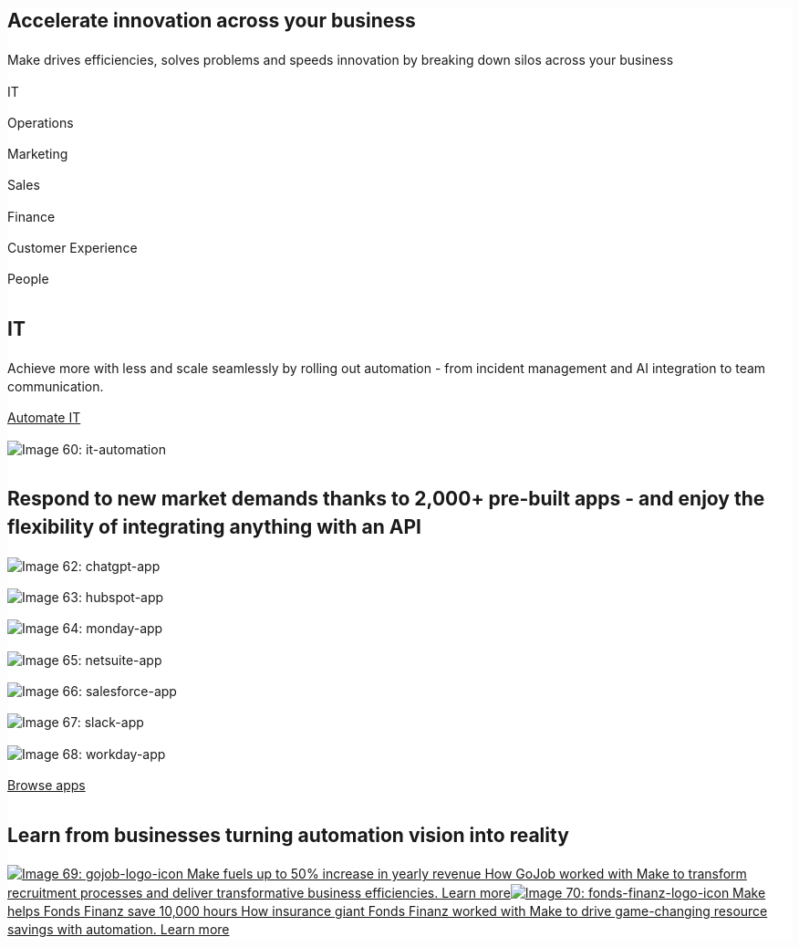 Accelerate innovation across your business
------------------------------------------

Make drives efficiencies, solves problems and speeds innovation by breaking down silos across your business

IT

Operations

Marketing

Sales

Finance

Customer Experience

People

IT
--

Achieve more with less and scale seamlessly by rolling out automation - from incident management and AI integration to team communication.

[Automate IT](https://www.make.com/en/solutions/automate-it)

![Image 60: it-automation](blob:https://www.make.com/b9a31d3949b1882a09ed2f8508d538f3)

Respond to new market demands thanks to 2,000+ pre-built apps - and enjoy the flexibility of integrating anything with an API
-----------------------------------------------------------------------------------------------------------------------------

![Image 62: chatgpt-app](https://www.make.com/_next/image?url=https%3A%2F%2Fimages.ctfassets.net%2Fun655fb9wln6%2F7ALMxV1nd9fsMyzscm4BtI%2Ff17a2a30c36cb7f60842b366e698c03f%2Fchatgpt.png&w=3840&q=90)

![Image 63: hubspot-app](https://www.make.com/_next/image?url=https%3A%2F%2Fimages.ctfassets.net%2Fun655fb9wln6%2F4UQqvXyZO4Zkuc76ZRxUbT%2F903c44ff892e7b96a75417d31d9719e1%2Fhubspot.png&w=3840&q=90)

![Image 64: monday-app](https://www.make.com/_next/image?url=https%3A%2F%2Fimages.ctfassets.net%2Fun655fb9wln6%2F74ZNRloUtSOnaq00YR0KUY%2Fbddcb4b450de0cd93314d38928321982%2Fmonday.png&w=3840&q=90)

![Image 65: netsuite-app](https://www.make.com/_next/image?url=https%3A%2F%2Fimages.ctfassets.net%2Fun655fb9wln6%2F7rUSXMpaTL9eIqdptm29fD%2F90a980efb41f607e19510bcacd2856e7%2Fnetsuite.png&w=3840&q=90)

![Image 66: salesforce-app](https://www.make.com/_next/image?url=https%3A%2F%2Fimages.ctfassets.net%2Fun655fb9wln6%2F2ydXGuk3iL7y72k31wbAnt%2F67ce0c21e1cae0444c2089734f393245%2Fsalesforce.png&w=3840&q=90)

![Image 67: slack-app](https://www.make.com/_next/image?url=https%3A%2F%2Fimages.ctfassets.net%2Fun655fb9wln6%2F5B2zcOkf18UmZc46aYc5Q4%2Fd85f5ad4d2d56c2cc6ff0fcc93b49451%2Fslack.png&w=3840&q=90)

![Image 68: workday-app](https://www.make.com/_next/image?url=https%3A%2F%2Fimages.ctfassets.net%2Fun655fb9wln6%2F13dkdhA6qyqCabcAZLdpnQ%2Ff347834f977dee64df053d414cb86d84%2Fworkday.png&w=3840&q=90)

[Browse apps](https://www.make.com/en/integrations)

Learn from businesses turning automation vision into reality
------------------------------------------------------------

[![Image 69: gojob-logo-icon](https://www.make.com/_next/image?url=https%3A%2F%2Fimages.ctfassets.net%2Fun655fb9wln6%2F7mVgdd7r4a5xQaWgYqtgL9%2Fcb464cdb4cbf05571b71940f985f1754%2Fgojob.png&w=3840&q=90) Make fuels up to 50% increase in yearly revenue How GoJob worked with Make to transform recruitment processes and deliver transformative business efficiencies. Learn more](https://www.make.com/en/success-stories/gojob-increases-yearly-revenue-with-make)[![Image 70: fonds-finanz-logo-icon](https://www.make.com/_next/image?url=https%3A%2F%2Fimages.ctfassets.net%2Fun655fb9wln6%2F5kzGC1Ef8b4hQ9aadi2kzU%2Fe7b39f5b3f72ce69902b4cf590ba73ea%2Fff.png&w=3840&q=90) Make helps Fonds Finanz save 10,000 hours How insurance giant Fonds Finanz worked with Make to drive game-changing resource savings with automation. Learn more](https://www.make.com/en/success-stories/customer-fonds-finanz)
